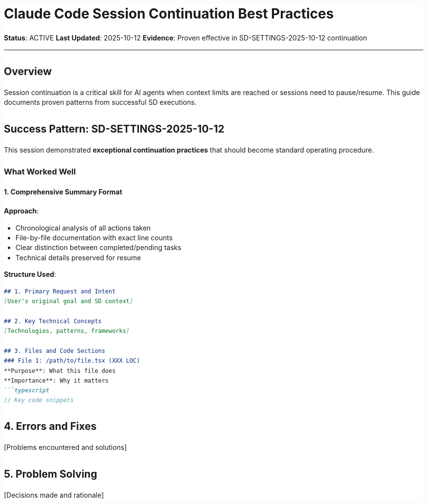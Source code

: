 # Claude Code Session Continuation Best Practices

**Status**: ACTIVE
**Last Updated**: 2025-10-12
**Evidence**: Proven effective in SD-SETTINGS-2025-10-12 continuation

---

## Overview

Session continuation is a critical skill for AI agents when context limits are reached or sessions need to pause/resume. This guide documents proven patterns from successful SD executions.

## Success Pattern: SD-SETTINGS-2025-10-12

This session demonstrated **exceptional continuation practices** that should become standard operating procedure.

### What Worked Well

#### 1. Comprehensive Summary Format

**Approach**:
- Chronological analysis of all actions taken
- File-by-file documentation with exact line counts
- Clear distinction between completed/pending tasks
- Technical details preserved for resume

**Structure Used**:
```markdown
## 1. Primary Request and Intent
[User's original goal and SD context]

## 2. Key Technical Concepts
[Technologies, patterns, frameworks]

## 3. Files and Code Sections
### File 1: /path/to/file.tsx (XXX LOC)
**Purpose**: What this file does
**Importance**: Why it matters
```typescript
// Key code snippets
```

## 4. Errors and Fixes
[Problems encountered and solutions]

## 5. Problem Solving
[Decisions made and rationale]
